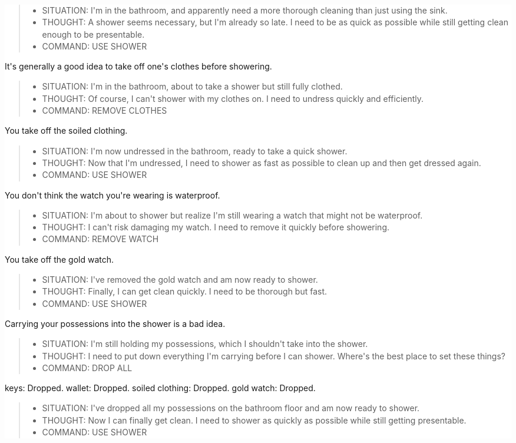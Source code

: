 >
> * SITUATION: I'm in the bathroom, and apparently need a more thorough cleaning than just using the sink.
> * THOUGHT: A shower seems necessary, but I'm already so late. I need to be as quick as possible while still getting clean enough to be presentable.
> * COMMAND: USE SHOWER

It's generally a good idea to take off one's clothes before showering.

>
> * SITUATION: I'm in the bathroom, about to take a shower but still fully clothed.
> * THOUGHT: Of course, I can't shower with my clothes on. I need to undress quickly and efficiently.
> * COMMAND: REMOVE CLOTHES

You take off the soiled clothing.

>
> * SITUATION: I'm now undressed in the bathroom, ready to take a quick shower.
> * THOUGHT: Now that I'm undressed, I need to shower as fast as possible to clean up and then get dressed again.
> * COMMAND: USE SHOWER

You don't think the watch you're wearing is waterproof.

>
> * SITUATION: I'm about to shower but realize I'm still wearing a watch that might not be waterproof.
> * THOUGHT: I can't risk damaging my watch. I need to remove it quickly before showering.
> * COMMAND: REMOVE WATCH

You take off the gold watch.

>
> * SITUATION: I've removed the gold watch and am now ready to shower.
> * THOUGHT: Finally, I can get clean quickly. I need to be thorough but fast.
> * COMMAND: USE SHOWER

Carrying your possessions into the shower is a bad idea.

>
> * SITUATION: I'm still holding my possessions, which I shouldn't take into the shower.
> * THOUGHT: I need to put down everything I'm carrying before I can shower. Where's the best place to set these things?
> * COMMAND: DROP ALL

keys: Dropped.
wallet: Dropped.
soiled clothing: Dropped.
gold watch: Dropped.

>
> * SITUATION: I've dropped all my possessions on the bathroom floor and am now ready to shower.
> * THOUGHT: Now I can finally get clean. I need to shower as quickly as possible while still getting presentable.
> * COMMAND: USE SHOWER
